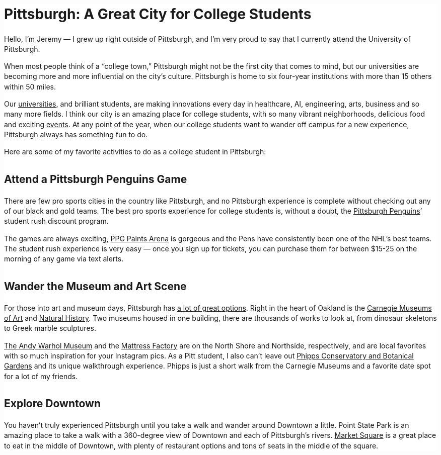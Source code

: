 # Pittsburgh: A Great City for College Students

Hello, I’m Jeremy — I grew up right outside of Pittsburgh, and I’m very proud to say that I currently attend the University of Pittsburgh.

When most people think of a “college town,” Pittsburgh might not be the first city that comes to mind, but our universities are becoming more and more influential on the city’s culture. Pittsburgh is home to six four-year institutions with more than 15 others within 50 miles.

Our [universities](https://www.visitpittsburgh.com/about-pittsburgh/relocation/education/colleges-universities/), and brilliant students, are making innovations every day in healthcare, AI, engineering, arts, business and so many more fields. I think our city is an amazing place for college students, with so many vibrant neighborhoods, delicious food and exciting [events](https://www.visitpittsburgh.com/events-festivals/). At any point of the year, when our college students want to wander off campus for a new experience, Pittsburgh always has something fun to do.

Here are some of my favorite activities to do as a college student in Pittsburgh:

## Attend a Pittsburgh Penguins Game

There are few pro sports cities in the country like Pittsburgh, and no Pittsburgh experience is complete without checking out any of our black and gold teams. The best pro sports experience for college students is, without a doubt, the [Pittsburgh Penguins](https://www.visitpittsburgh.com/directory/pittsburgh-penguins/)’ student rush discount program.

The games are always exciting, [PPG Paints Arena](https://www.visitpittsburgh.com/blog/ppg-paints-arena-penguins-guide/) is gorgeous and the Pens have consistently been one of the NHL’s best teams. The student rush experience is very easy — once you sign up for tickets, you can purchase them for between $15-25 on the morning of any game via text alerts.

## Wander the Museum and Art Scene

For those into art and museum days, Pittsburgh has [a lot of great options](https://www.visitpittsburgh.com/blog/pittsburgh-visual-arts-checklist/). Right in the heart of Oakland is the [Carnegie Museums of Art](https://www.visitpittsburgh.com/directory/carnegie-museum-of-art-and-natural-history/) and [Natural History](https://www.visitpittsburgh.com/blog/carnegie-museum-of-natural-history/). Two museums housed in one building, there are thousands of works to look at, from dinosaur skeletons to Greek marble sculptures.

[The Andy Warhol Museum](https://www.visitpittsburgh.com/directory/the-andy-warhol-museum/) and the [Mattress Factory](https://www.visitpittsburgh.com/media/press-releases/pittsburgh-a-cultural-phenomenon/) are on the North Shore and Northside, respectively, and are local favorites with so much inspiration for your Instagram pics. As a Pitt student, I also can’t leave out [Phipps Conservatory and Botanical Gardens](https://www.visitpittsburgh.com/directory/phipps-conservatory-and-botanical-gardens/) and its unique walkthrough experience. Phipps is just a short walk from the Carnegie Museums and a favorite date spot for a lot of my friends.

## Explore Downtown

You haven’t truly experienced Pittsburgh until you take a walk and wander around Downtown a little. Point State Park is an amazing place to take a walk with a 360-degree view of Downtown and each of Pittsburgh’s rivers. [Market Square](https://www.visitpittsburgh.com/blog/a-guide-to-market-square/) is a great place to eat in the middle of Downtown, with plenty of restaurant options and tons of seats in the middle of the square.

